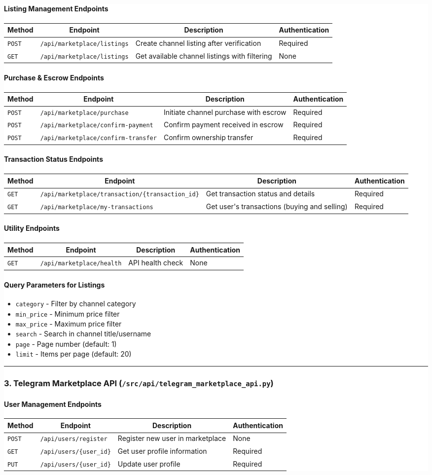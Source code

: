 #### Listing Management Endpoints

| Method | Endpoint | Description | Authentication |
|--------|----------|-------------|---------------|
| `POST` | `/api/marketplace/listings` | Create channel listing after verification | Required |
| `GET` | `/api/marketplace/listings` | Get available channel listings with filtering | None |

#### Purchase & Escrow Endpoints

| Method | Endpoint | Description | Authentication |
|--------|----------|-------------|---------------|
| `POST` | `/api/marketplace/purchase` | Initiate channel purchase with escrow | Required |
| `POST` | `/api/marketplace/confirm-payment` | Confirm payment received in escrow | Required |
| `POST` | `/api/marketplace/confirm-transfer` | Confirm ownership transfer | Required |

#### Transaction Status Endpoints

| Method | Endpoint | Description | Authentication |
|--------|----------|-------------|---------------|
| `GET` | `/api/marketplace/transaction/{transaction_id}` | Get transaction status and details | Required |
| `GET` | `/api/marketplace/my-transactions` | Get user's transactions (buying and selling) | Required |

#### Utility Endpoints

| Method | Endpoint | Description | Authentication |
|--------|----------|-------------|---------------|
| `GET` | `/api/marketplace/health` | API health check | None |

#### Query Parameters for Listings

- `category` - Filter by channel category
- `min_price` - Minimum price filter
- `max_price` - Maximum price filter
- `search` - Search in channel title/username
- `page` - Page number (default: 1)
- `limit` - Items per page (default: 20)

---

### 3. Telegram Marketplace API (`/src/api/telegram_marketplace_api.py`)

#### User Management Endpoints

| Method | Endpoint | Description | Authentication |
|--------|----------|-------------|---------------|
| `POST` | `/api/users/register` | Register new user in marketplace | None |
| `GET` | `/api/users/{user_id}` | Get user profile information | Required |
| `PUT` | `/api/users/{user_id}` | Update user profile | Required |
